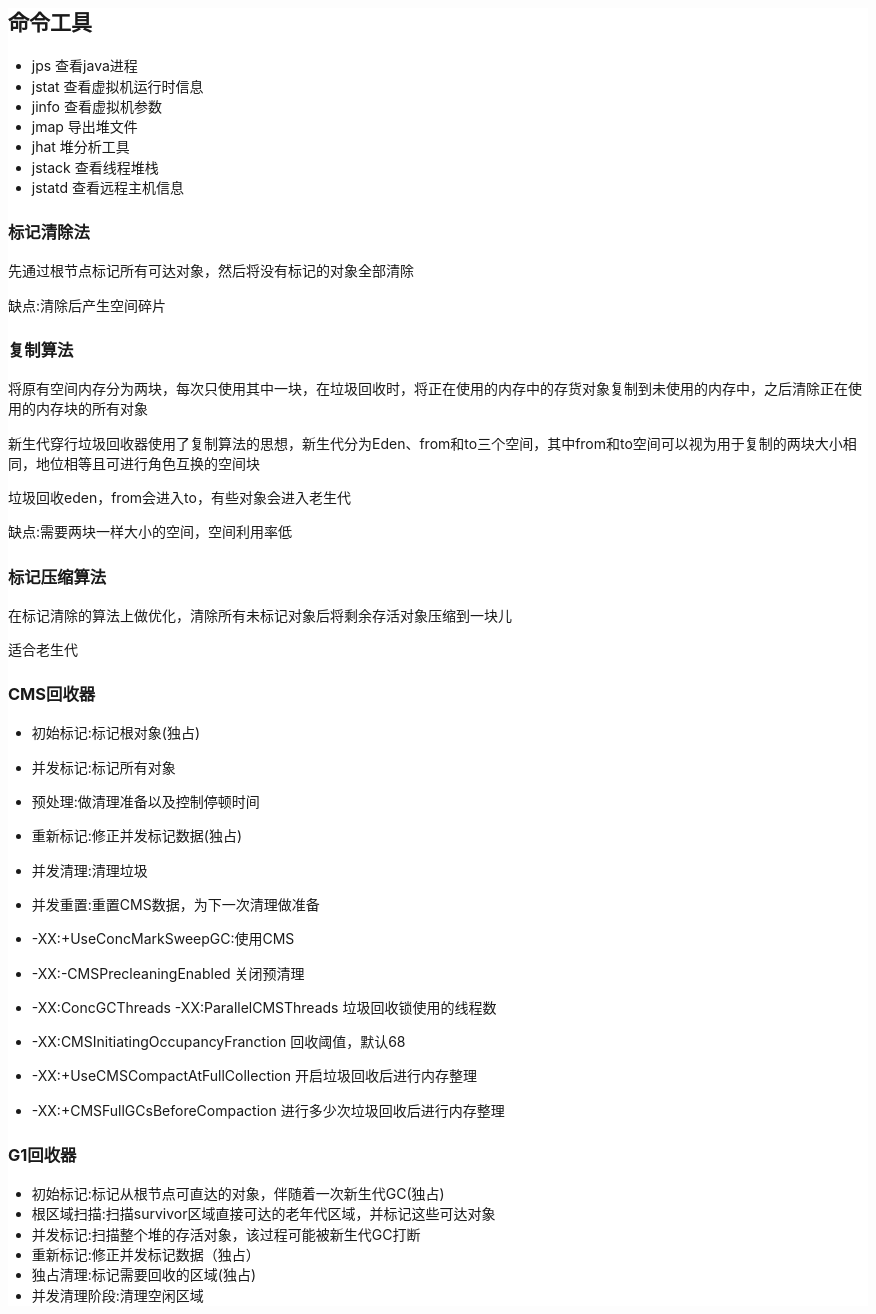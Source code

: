 

## 命令工具

* jps 查看java进程
* jstat 查看虚拟机运行时信息
* jinfo 查看虚拟机参数
* jmap 导出堆文件
* jhat 堆分析工具
* jstack 查看线程堆栈
* jstatd 查看远程主机信息

### 标记清除法

先通过根节点标记所有可达对象，然后将没有标记的对象全部清除

缺点:清除后产生空间碎片

### 复制算法

将原有空间内存分为两块，每次只使用其中一块，在垃圾回收时，将正在使用的内存中的存货对象复制到未使用的内存中，之后清除正在使用的内存块的所有对象

新生代穿行垃圾回收器使用了复制算法的思想，新生代分为Eden、from和to三个空间，其中from和to空间可以视为用于复制的两块大小相同，地位相等且可进行角色互换的空间块

垃圾回收eden，from会进入to，有些对象会进入老生代

缺点:需要两块一样大小的空间，空间利用率低

### 标记压缩算法

在标记清除的算法上做优化，清除所有未标记对象后将剩余存活对象压缩到一块儿

适合老生代

### CMS回收器

* 初始标记:标记根对象(独占)
* 并发标记:标记所有对象
* 预处理:做清理准备以及控制停顿时间
* 重新标记:修正并发标记数据(独占)
* 并发清理:清理垃圾
* 并发重置:重置CMS数据，为下一次清理做准备

* -XX:+UseConcMarkSweepGC:使用CMS
* -XX:-CMSPrecleaningEnabled 关闭预清理
* -XX:ConcGCThreads -XX:ParallelCMSThreads 垃圾回收锁使用的线程数
* -XX:CMSInitiatingOccupancyFranction 回收阈值，默认68
* -XX:+UseCMSCompactAtFullCollection 开启垃圾回收后进行内存整理
* -XX:+CMSFullGCsBeforeCompaction 进行多少次垃圾回收后进行内存整理

### G1回收器

* 初始标记:标记从根节点可直达的对象，伴随着一次新生代GC(独占)
* 根区域扫描:扫描survivor区域直接可达的老年代区域，并标记这些可达对象
* 并发标记:扫描整个堆的存活对象，该过程可能被新生代GC打断
* 重新标记:修正并发标记数据（独占）
* 独占清理:标记需要回收的区域(独占)
* 并发清理阶段:清理空闲区域
